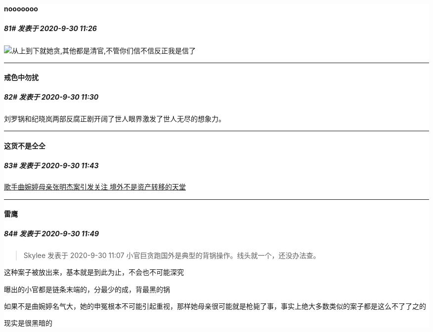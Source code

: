 ####  nooooooo  
##### 81#       发表于 2020-9-30 11:26



<img src="https://static.saraba1st.com/image/smiley/face2017/048.png" referrerpolicy="no-referrer">从上到下就她贪,其他都是清官,不管你们信不信反正我是信了







*****

####  戒色中勿扰  
##### 82#       发表于 2020-9-30 11:30




刘罗锅和纪晓岚两部反腐正剧开阔了世人眼界激发了世人无尽的想象力。







*****

####  这货不是仝仝  
##### 83#       发表于 2020-9-30 11:43



[歌手曲婉婷母亲张明杰案引发关注 境外不是资产转移的天堂](http://www.ccdi.gov.cn/toutiao/202009/t20200927_226247.html)







*****

####  雷鹰  
##### 84#       发表于 2020-9-30 11:49



<blockquote>Skylee 发表于 2020-9-30 11:07
小官巨贪跑国外是典型的背锅操作。线头就一个，还没办法查。</blockquote>
这种案子被放出来，基本就是到此为止，不会也不可能深究


曝出的小官都是链条末端的，分最少的成，背最黑的锅


如果不是曲婉婷名气大，她的申冤根本不可能引起重视，那样她母亲很可能就是枪毙了事，事实上绝大多数类似的案子都是这么不了了之的


现实是很黑暗的





